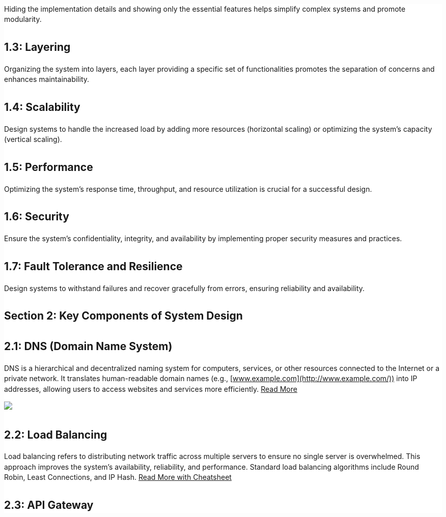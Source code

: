 Hiding the implementation details and showing only the essential features helps simplify complex systems and promote modularity.

## 1.3: Layering

Organizing the system into layers, each layer providing a specific set of functionalities promotes the separation of concerns and enhances maintainability.

## 1.4: Scalability

Design systems to handle the increased load by adding more resources (horizontal scaling) or optimizing the system’s capacity (vertical scaling).

## 1.5: Performance

Optimizing the system’s response time, throughput, and resource utilization is crucial for a successful design.

## 1.6: Security

Ensure the system’s confidentiality, integrity, and availability by implementing proper security measures and practices.

## 1.7: Fault Tolerance and Resilience

Design systems to withstand failures and recover gracefully from errors, ensuring reliability and availability.

## Section 2: Key Components of System Design

## 2.1: DNS (Domain Name System)

DNS is a hierarchical and decentralized naming system for computers, services, or other resources connected to the Internet or a private network. It translates human-readable domain names (e.g., [www.example.com](http://www.example.com/)) into IP addresses, allowing users to access websites and services more efficiently. [Read More](https://medium.com/dev-genius/scale-applications-by-optimizing-dns-configuration-774350c9cedd)

![](https://miro.medium.com/v2/resize:fit:1400/1*ER77NyMrUYhlYcdj81rgxA.png)

## 2.2: Load Balancing

Load balancing refers to distributing network traffic across multiple servers to ensure no single server is overwhelmed. This approach improves the system’s availability, reliability, and performance. Standard load balancing algorithms include Round Robin, Least Connections, and IP Hash. [Read More with Cheatsheet](https://medium.com/dev-genius/everything-about-load-balancer-with-cheat-sheet-64b351f0f7b3)

## 2.3: API Gateway
